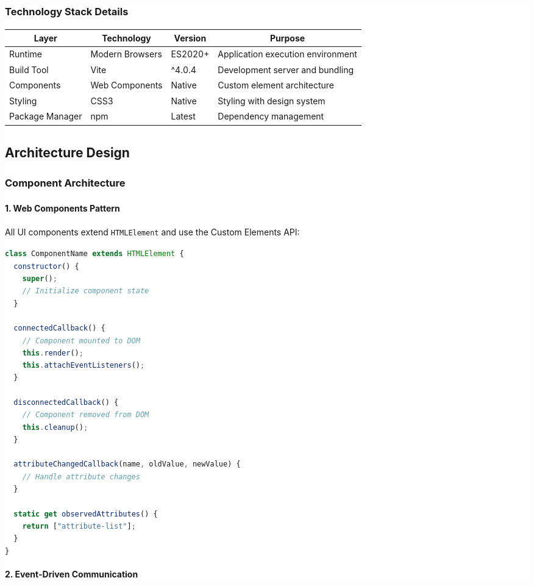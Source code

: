 ### Technology Stack Details

| Layer           | Technology      | Version | Purpose                           |
| --------------- | --------------- | ------- | --------------------------------- |
| Runtime         | Modern Browsers | ES2020+ | Application execution environment |
| Build Tool      | Vite            | ^4.0.4  | Development server and bundling   |
| Components      | Web Components  | Native  | Custom element architecture       |
| Styling         | CSS3            | Native  | Styling with design system        |
| Package Manager | npm             | Latest  | Dependency management             |

## Architecture Design

### Component Architecture

#### 1. Web Components Pattern

All UI components extend `HTMLElement` and use the Custom Elements API:

```javascript
class ComponentName extends HTMLElement {
  constructor() {
    super();
    // Initialize component state
  }

  connectedCallback() {
    // Component mounted to DOM
    this.render();
    this.attachEventListeners();
  }

  disconnectedCallback() {
    // Component removed from DOM
    this.cleanup();
  }

  attributeChangedCallback(name, oldValue, newValue) {
    // Handle attribute changes
  }

  static get observedAttributes() {
    return ["attribute-list"];
  }
}
```

#### 2. Event-Driven Communication
